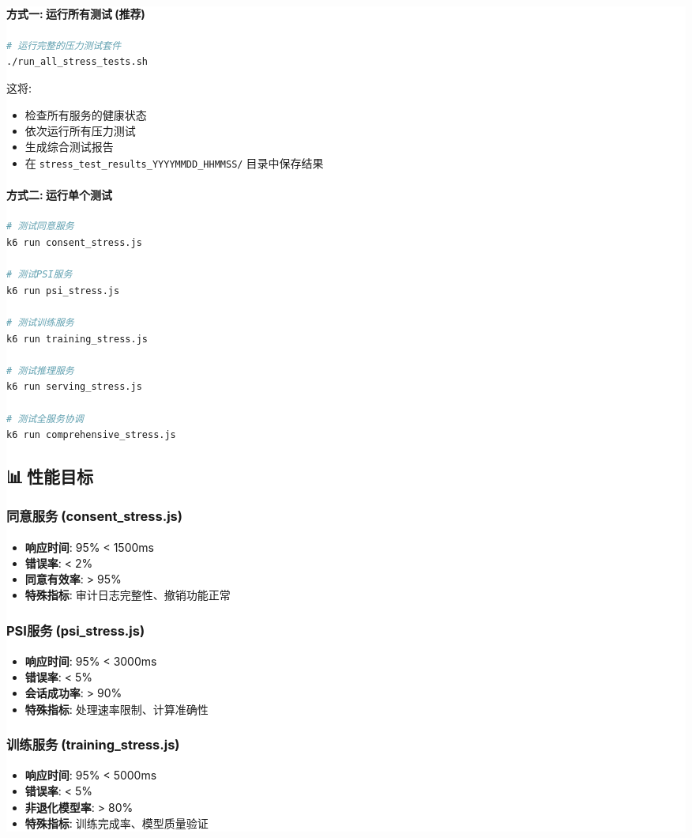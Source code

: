 #### 方式一: 运行所有测试 (推荐)

```bash
# 运行完整的压力测试套件
./run_all_stress_tests.sh
```

这将:
- 检查所有服务的健康状态
- 依次运行所有压力测试
- 生成综合测试报告
- 在 `stress_test_results_YYYYMMDD_HHMMSS/` 目录中保存结果

#### 方式二: 运行单个测试

```bash
# 测试同意服务
k6 run consent_stress.js

# 测试PSI服务
k6 run psi_stress.js

# 测试训练服务
k6 run training_stress.js

# 测试推理服务
k6 run serving_stress.js

# 测试全服务协调
k6 run comprehensive_stress.js
```

## 📊 性能目标

### 同意服务 (consent_stress.js)
- **响应时间**: 95% < 1500ms
- **错误率**: < 2%
- **同意有效率**: > 95%
- **特殊指标**: 审计日志完整性、撤销功能正常

### PSI服务 (psi_stress.js)
- **响应时间**: 95% < 3000ms
- **错误率**: < 5%
- **会话成功率**: > 90%
- **特殊指标**: 处理速率限制、计算准确性

### 训练服务 (training_stress.js)
- **响应时间**: 95% < 5000ms
- **错误率**: < 5%
- **非退化模型率**: > 80%
- **特殊指标**: 训练完成率、模型质量验证

